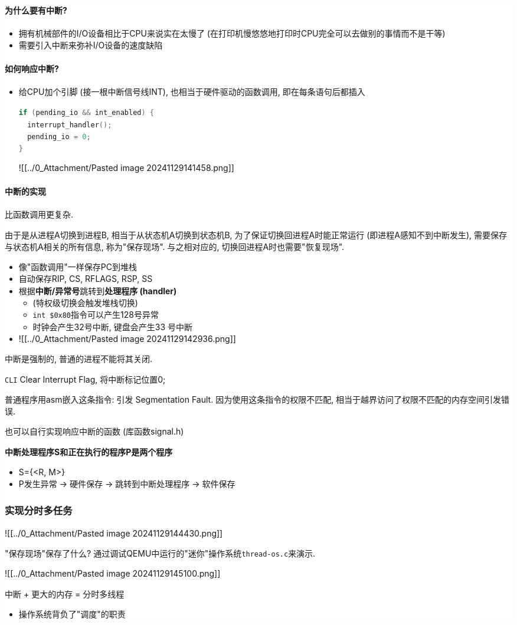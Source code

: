 #### 为什么要有中断?

- 拥有机械部件的I/O设备相比于CPU来说实在太慢了 (在打印机慢悠悠地打印时CPU完全可以去做别的事情而不是干等)
- 需要引入中断来弥补I/O设备的速度缺陷

#### 如何响应中断?

- 给CPU加个引脚 (接一根中断信号线INT), 也相当于硬件驱动的函数调用, 即在每条语句后都插入

  ```c
  if (pending_io && int_enabled) {
  	interrupt_handler();
  	pending_io = 0;
  }
  ```
  
  ![[../0_Attachment/Pasted image 20241129141458.png]]

#### 中断的实现

比函数调用更复杂. 

由于是从进程A切换到进程B, 相当于从状态机A切换到状态机B, 为了保证切换回进程A时能正常运行 (即进程A感知不到中断发生), 需要保存与状态机A相关的所有信息, 称为"保存现场". 与之相对应的, 切换回进程A时也需要"恢复现场".

- 像"函数调用"一样保存PC到堆栈
- 自动保存RIP, CS, RFLAGS, RSP, SS
- 根据**中断/异常号**跳转到**处理程序 (handler)** 
  - (特权级切换会触发堆栈切换)
  - `int $0x80`指令可以产生128号异常
  - 时钟会产生32号中断, 键盘会产生33 号中断
- ![[../0_Attachment/Pasted image 20241129142936.png]]

中断是强制的, 普通的进程不能将其关闭.

`CLI` Clear Interrupt Flag, 将中断标记位置0;

普通程序用asm嵌入这条指令: 引发 Segmentation Fault. 因为使用这条指令的权限不匹配, 相当于越界访问了权限不匹配的内存空间引发错误.

也可以自行实现响应中断的函数 (库函数signal.h)

**中断处理程序S和正在执行的程序P是两个程序**

- S={<R, M>}
- P发生异常 -> 硬件保存 -> 跳转到中断处理程序 -> 软件保存

### 实现分时多任务

![[../0_Attachment/Pasted image 20241129144430.png]]

"保存现场"保存了什么? 通过调试QEMU中运行的"迷你"操作系统`thread-os.c`来演示.

![[../0_Attachment/Pasted image 20241129145100.png]]

中断 + 更大的内存 = 分时多线程

- 操作系统背负了"调度"的职责
